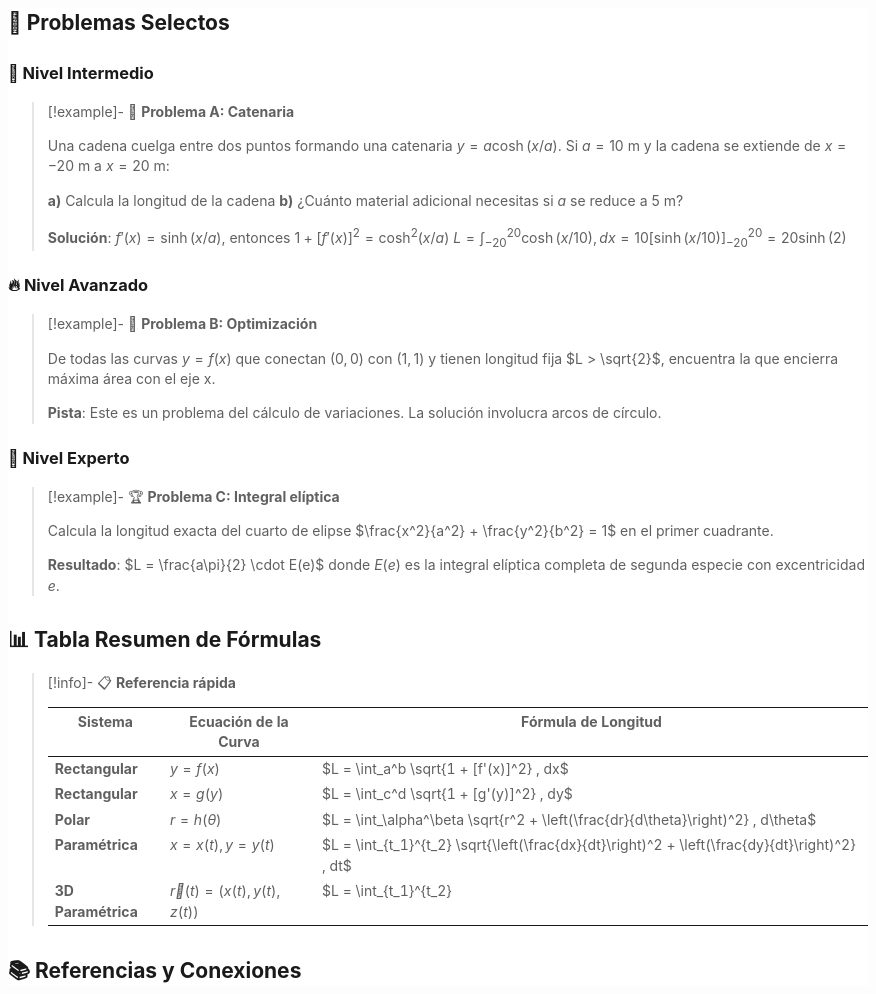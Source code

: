 ## 🧩 Problemas Selectos

### 🎯 Nivel Intermedio

> [!example]- 📝 **Problema A: Catenaria**
> 
> Una cadena cuelga entre dos puntos formando una catenaria $y = a\cosh(x/a)$. Si $a = 10$ m y la cadena se extiende de $x = -20$ m a $x = 20$ m:
> 
> **a)** Calcula la longitud de la cadena **b)** ¿Cuánto material adicional necesitas si $a$ se reduce a 5 m?
> 
> **Solución**: $f'(x) = \sinh(x/a)$, entonces $1 + [f'(x)]^2 = \cosh^2(x/a)$ $L = \int_{-20}^{20} \cosh(x/10) , dx = 10[\sinh(x/10)]_{-20}^{20} = 20\sinh(2)$

### 🔥 Nivel Avanzado

> [!example]- 🧠 **Problema B: Optimización**
> 
> De todas las curvas $y = f(x)$ que conectan $(0,0)$ con $(1,1)$ y tienen longitud fija $L > \sqrt{2}$, encuentra la que encierra máxima área con el eje x.
> 
> **Pista**: Este es un problema del cálculo de variaciones. La solución involucra arcos de círculo.

### 🌟 Nivel Experto

> [!example]- 🏆 **Problema C: Integral elíptica**
> 
> Calcula la longitud exacta del cuarto de elipse $\frac{x^2}{a^2} + \frac{y^2}{b^2} = 1$ en el primer cuadrante.
> 
> **Resultado**: $L = \frac{a\pi}{2} \cdot E(e)$ donde $E(e)$ es la integral elíptica completa de segunda especie con excentricidad $e$.

## 📊 Tabla Resumen de Fórmulas

> [!info]- 📋 **Referencia rápida**
> 
> |Sistema|Ecuación de la Curva|Fórmula de Longitud|
> |---|---|---|
> |**Rectangular**|$y = f(x)$|$L = \int_a^b \sqrt{1 + [f'(x)]^2} , dx$|
> |**Rectangular**|$x = g(y)$|$L = \int_c^d \sqrt{1 + [g'(y)]^2} , dy$|
> |**Polar**|$r = h(\theta)$|$L = \int_\alpha^\beta \sqrt{r^2 + \left(\frac{dr}{d\theta}\right)^2} , d\theta$|
> |**Paramétrica**|$x = x(t), y = y(t)$|$L = \int_{t_1}^{t_2} \sqrt{\left(\frac{dx}{dt}\right)^2 + \left(\frac{dy}{dt}\right)^2} , dt$|
> |**3D Paramétrica**|$\vec{r}(t) = (x(t), y(t), z(t))$|$L = \int_{t_1}^{t_2}|

## 📚 Referencias y Conexiones
